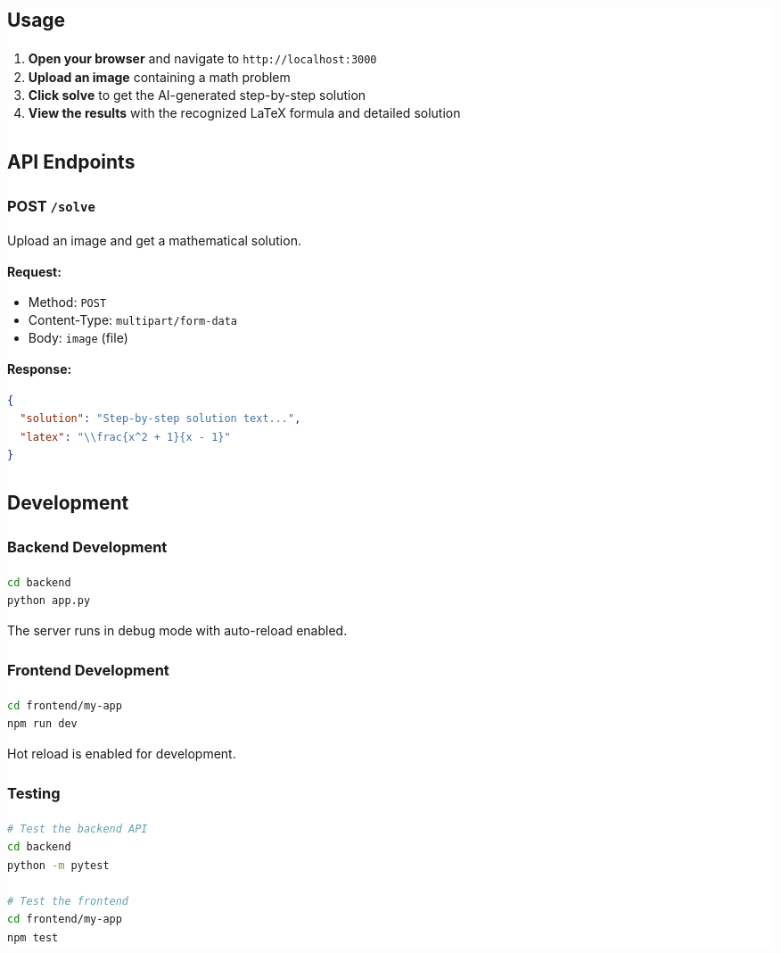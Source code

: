 ## Usage

1. **Open your browser** and navigate to `http://localhost:3000`
2. **Upload an image** containing a math problem
3. **Click solve** to get the AI-generated step-by-step solution
4. **View the results** with the recognized LaTeX formula and detailed solution

## API Endpoints

### POST `/solve`
Upload an image and get a mathematical solution.

**Request:**
- Method: `POST`
- Content-Type: `multipart/form-data`
- Body: `image` (file)

**Response:**
```json
{
  "solution": "Step-by-step solution text...",
  "latex": "\\frac{x^2 + 1}{x - 1}"
}
```

## Development

### Backend Development

```bash
cd backend
python app.py
```

The server runs in debug mode with auto-reload enabled.

### Frontend Development

```bash
cd frontend/my-app
npm run dev
```

Hot reload is enabled for development.

### Testing

```bash
# Test the backend API
cd backend
python -m pytest

# Test the frontend
cd frontend/my-app
npm test
```
